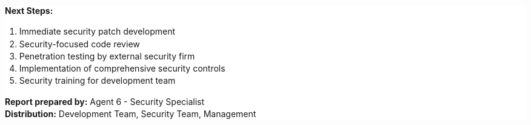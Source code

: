 **Next Steps:**
1. Immediate security patch development
2. Security-focused code review
3. Penetration testing by external security firm
4. Implementation of comprehensive security controls
5. Security training for development team

**Report prepared by:** Agent 6 - Security Specialist  
**Distribution:** Development Team, Security Team, Management